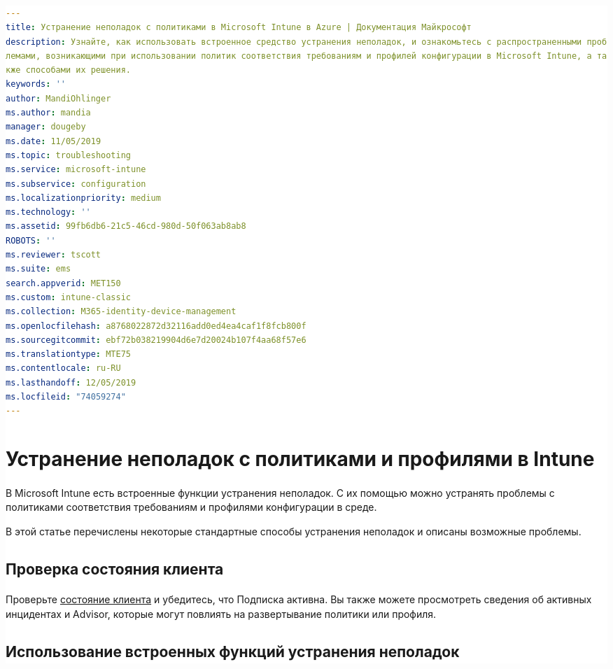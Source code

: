 ```yaml
---
title: Устранение неполадок с политиками в Microsoft Intune в Azure | Документация Майкрософт
description: Узнайте, как использовать встроенное средство устранения неполадок, и ознакомьтесь с распространенными проблемами, возникающими при использовании политик соответствия требованиям и профилей конфигурации в Microsoft Intune, а также способами их решения.
keywords: ''
author: MandiOhlinger
ms.author: mandia
manager: dougeby
ms.date: 11/05/2019
ms.topic: troubleshooting
ms.service: microsoft-intune
ms.subservice: configuration
ms.localizationpriority: medium
ms.technology: ''
ms.assetid: 99fb6db6-21c5-46cd-980d-50f063ab8ab8
ROBOTS: ''
ms.reviewer: tscott
ms.suite: ems
search.appverid: MET150
ms.custom: intune-classic
ms.collection: M365-identity-device-management
ms.openlocfilehash: a8768022872d32116add0ed4ea4caf1f8fcb800f
ms.sourcegitcommit: ebf72b038219904d6e7d20024b107f4aa68f57e6
ms.translationtype: MTE75
ms.contentlocale: ru-RU
ms.lasthandoff: 12/05/2019
ms.locfileid: "74059274"
---
```

# <a name="troubleshoot-policies-and-profiles-and-in-intune"></a>Устранение неполадок с политиками и профилями в Intune

В Microsoft Intune есть встроенные функции устранения неполадок. С их помощью можно устранять проблемы с политиками соответствия требованиям и профилями конфигурации в среде.

В этой статье перечислены некоторые стандартные способы устранения неполадок и описаны возможные проблемы.

## <a name="check-tenant-status"></a>Проверка состояния клиента

Проверьте [состояние клиента](../fundamentals/tenant-status.md) и убедитесь, что Подписка активна. Вы также можете просмотреть сведения об активных инцидентах и Advisor, которые могут повлиять на развертывание политики или профиля.

## <a name="use-built-in-troubleshooting"></a>Использование встроенных функций устранения неполадок
